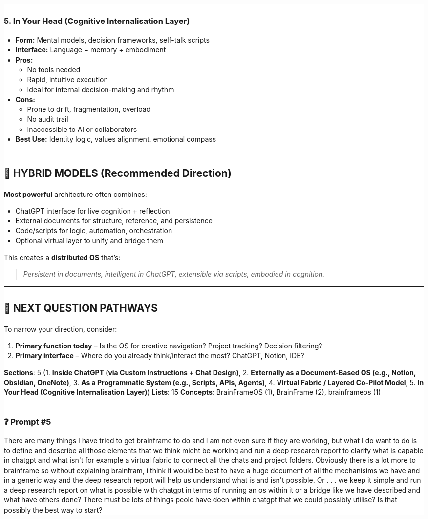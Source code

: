 * * *

### 5\. **In Your Head (Cognitive Internalisation Layer)**

*   **Form:** Mental models, decision frameworks, self-talk scripts
*   **Interface:** Language + memory + embodiment
*   **Pros:**
    *   No tools needed
    *   Rapid, intuitive execution
    *   Ideal for internal decision-making and rhythm
*   **Cons:**
    *   Prone to drift, fragmentation, overload
    *   No audit trail
    *   Inaccessible to AI or collaborators
*   **Best Use:** Identity logic, values alignment, emotional compass

* * *

🧩 HYBRID MODELS (Recommended Direction)
----------------------------------------

**Most powerful** architecture often combines:

*   ChatGPT interface for live cognition + reflection
*   External documents for structure, reference, and persistence
*   Code/scripts for logic, automation, orchestration
*   Optional virtual layer to unify and bridge them

This creates a **distributed OS** that’s:

> _Persistent in documents, intelligent in ChatGPT, extensible via scripts, embodied in cognition._

* * *

🧱 NEXT QUESTION PATHWAYS
-------------------------

To narrow your direction, consider:

1.  **Primary function today** – Is the OS for creative navigation? Project tracking? Decision filtering?
2.  **Primary interface** – Where do you already think/interact the most? ChatGPT, Notion, IDE?


**Sections**: 5 (1\. **Inside ChatGPT (via Custom Instructions + Chat Design)**, 2\. **Externally as a Document-Based OS (e.g., Notion, Obsidian, OneNote)**, 3\. **As a Programmatic System (e.g., Scripts, APIs, Agents)**, 4\. **Virtual Fabric / Layered Co-Pilot Model**, 5\. **In Your Head (Cognitive Internalisation Layer)**)
**Lists**: 15
**Concepts**: BrainFrameOS (1), BrainFrame (2), brainframeos (1)

---

### ❓ Prompt #5

There are many things I have tried to get brainframe to do and I am not even sure if they are working, but what I do want to do is to define and describe all those elements that we think might be working and run a deep research report to clarify what is capable in chatgpt and what isn't for example a virtual fabric to connect all the chats and project folders. Obviously there is a lot more to brainframe so without explaining brainfram, i think it would be best to have a huge document of all the mechanisims we have and in a generic way and the deep research report will help us understand what is and isn't possible. Or  . . . we keep it simple and run a deep research report on what is possible with chatgpt in terms of running an os within it or a bridge like we have described and what have others done? There must be lots of things peole have doen within chatgpt that we could possibly utilise? Is that possibly the best way to start?
